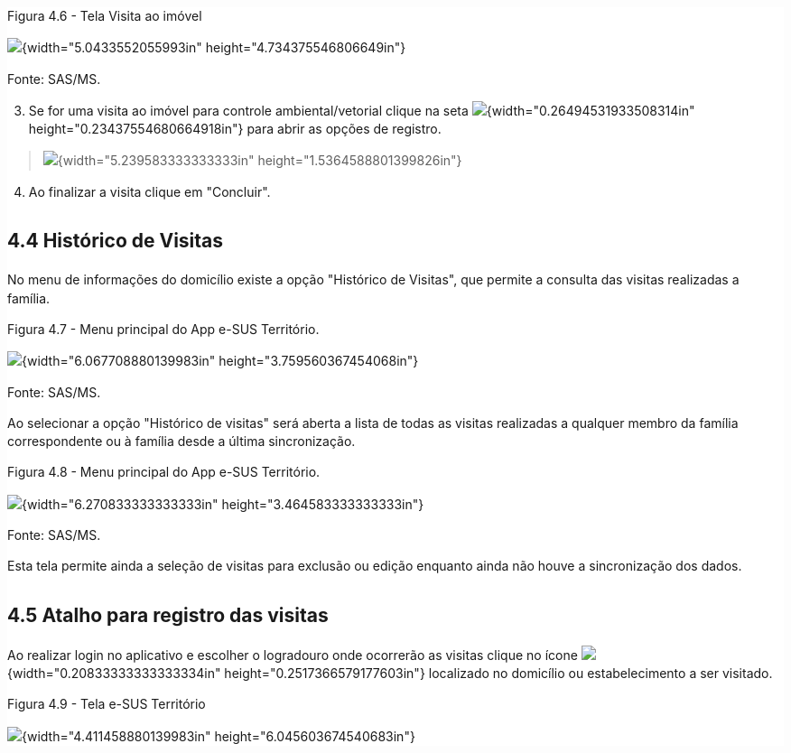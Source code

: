Figura 4.6 - Tela Visita ao imóvel

![](media\media\image103.png){width="5.0433552055993in"
height="4.734375546806649in"}

Fonte: SAS/MS.

3.  Se for uma visita ao imóvel para controle ambiental/vetorial clique
    na seta ![](media\media\image99.png){width="0.26494531933508314in"
    height="0.23437554680664918in"} para abrir as opções de registro.

> ![](media\media\image101.png){width="5.239583333333333in"
> height="1.5364588801399826in"}

4.  Ao finalizar a visita clique em "Concluir".

4.4 Histórico de Visitas
------------------------

No menu de informações do domicílio existe a opção "Histórico de
Visitas", que permite a consulta das visitas realizadas a família.

Figura 4.7 - Menu principal do App e-SUS Território.

![](media\media\image104.png){width="6.067708880139983in"
height="3.759560367454068in"}

Fonte: SAS/MS.

Ao selecionar a opção "Histórico de visitas" será aberta a lista de
todas as visitas realizadas a qualquer membro da família correspondente
ou à família desde a última sincronização.

Figura 4.8 - Menu principal do App e-SUS Território.

![](media\media\image105.png){width="6.270833333333333in"
height="3.464583333333333in"}

Fonte: SAS/MS.

Esta tela permite ainda a seleção de visitas para exclusão ou edição
enquanto ainda não houve a sincronização dos dados.

4.5 Atalho para registro das visitas
------------------------------------

Ao realizar login no aplicativo e escolher o logradouro onde ocorrerão
as visitas clique no ícone
![](media\media\image106.png){width="0.20833333333333334in"
height="0.2517366579177603in"} localizado no domicílio ou
estabelecimento a ser visitado.

Figura 4.9 - Tela e-SUS Território

![](media\media\image107.png){width="4.411458880139983in"
height="6.045603674540683in"}
